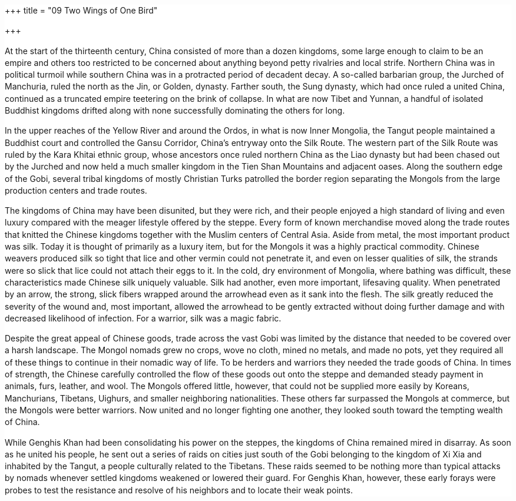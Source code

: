 +++
title = "09 Two Wings of One Bird"

+++





At the start of the thirteenth century, China consisted of more than a dozen kingdoms, some large enough to claim to be an empire and others too restricted to be concerned about anything beyond petty rivalries and local strife. Northern China was in political turmoil while southern China was in a protracted period of decadent decay. A so-called barbarian group, the Jurched of Manchuria, ruled the north as the Jin, or Golden, dynasty. Farther south, the Sung dynasty, which had once ruled a united China, continued as a truncated empire teetering on the brink of collapse. In what are now Tibet and Yunnan, a handful of isolated Buddhist kingdoms drifted along with none successfully dominating the others for long.

In the upper reaches of the Yellow River and around the Ordos, in what is now Inner Mongolia, the Tangut people maintained a Buddhist court and controlled the Gansu Corridor, China’s entryway onto the Silk Route. The western part of the Silk Route was ruled by the Kara Khitai ethnic group, whose ancestors once ruled northern China as the Liao dynasty but had been chased out by the Jurched and now held a much smaller kingdom in the Tien Shan Mountains and adjacent oases. Along the southern edge of the Gobi, several tribal kingdoms of mostly Christian Turks patrolled the border region separating the Mongols from the large production centers and trade routes.

The kingdoms of China may have been disunited, but they were rich, and their people enjoyed a high standard of living and even luxury compared with the meager lifestyle offered by the steppe. Every form of known merchandise moved along the trade routes that knitted the Chinese kingdoms together with the Muslim centers of Central Asia. Aside from metal, the most important product was silk. Today it is thought of primarily as a luxury item, but for the Mongols it was a highly practical commodity. Chinese weavers produced silk so tight that lice and other vermin could not penetrate it, and even on lesser qualities of silk, the strands were so slick that lice could not attach their eggs to it. In the cold, dry environment of Mongolia, where bathing was difficult, these characteristics made Chinese silk uniquely valuable. Silk had another, even more important, lifesaving quality. When penetrated by an arrow, the strong, slick fibers wrapped around the arrowhead even as it sank into the flesh. The silk greatly reduced the severity of the wound and, most important, allowed the arrowhead to be gently extracted without doing further damage and with decreased likelihood of infection. For a warrior, silk was a magic fabric.

Despite the great appeal of Chinese goods, trade across the vast Gobi was limited by the distance that needed to be covered over a harsh landscape. The Mongol nomads grew no crops, wove no cloth, mined no metals, and made no pots, yet they required all of these things to continue in their nomadic way of life. To be herders and warriors they needed the trade goods of China. In times of strength, the Chinese carefully controlled the flow of these goods out onto the steppe and demanded steady payment in animals, furs, leather, and wool. The Mongols offered little, however, that could not be supplied more easily by Koreans, Manchurians, Tibetans, Uighurs, and smaller neighboring nationalities. These others far surpassed the Mongols at commerce, but the Mongols were better warriors. Now united and no longer fighting one another, they looked south toward the tempting wealth of China.

While Genghis Khan had been consolidating his power on the steppes, the kingdoms of China remained mired in disarray. As soon as he united his people, he sent out a series of raids on cities just south of the Gobi belonging to the kingdom of Xi Xia and inhabited by the Tangut, a people culturally related to the Tibetans. These raids seemed to be nothing more than typical attacks by nomads whenever settled kingdoms weakened or lowered their guard. For Genghis Khan, however, these early forays were probes to test the resistance and resolve of his neighbors and to locate their weak points.
